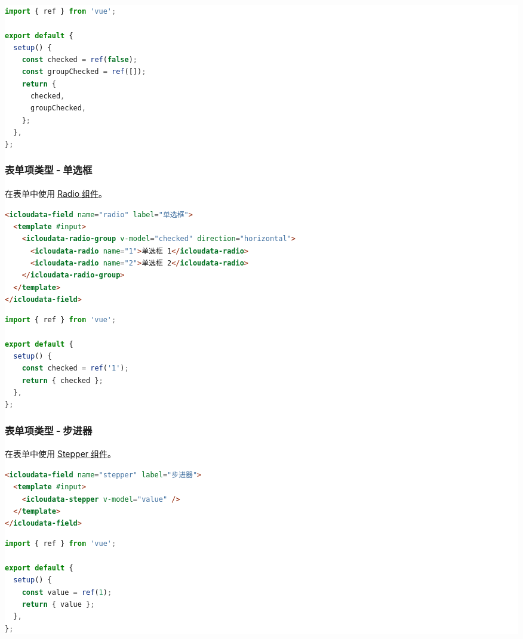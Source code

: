 ```js
import { ref } from 'vue';

export default {
  setup() {
    const checked = ref(false);
    const groupChecked = ref([]);
    return {
      checked,
      groupChecked,
    };
  },
};
```

### 表单项类型 - 单选框

在表单中使用 [Radio 组件](#/zh-CN/radio)。

```html
<icloudata-field name="radio" label="单选框">
  <template #input>
    <icloudata-radio-group v-model="checked" direction="horizontal">
      <icloudata-radio name="1">单选框 1</icloudata-radio>
      <icloudata-radio name="2">单选框 2</icloudata-radio>
    </icloudata-radio-group>
  </template>
</icloudata-field>
```

```js
import { ref } from 'vue';

export default {
  setup() {
    const checked = ref('1');
    return { checked };
  },
};
```

### 表单项类型 - 步进器

在表单中使用 [Stepper 组件](#/zh-CN/stepper)。

```html
<icloudata-field name="stepper" label="步进器">
  <template #input>
    <icloudata-stepper v-model="value" />
  </template>
</icloudata-field>
```

```js
import { ref } from 'vue';

export default {
  setup() {
    const value = ref(1);
    return { value };
  },
};
```
